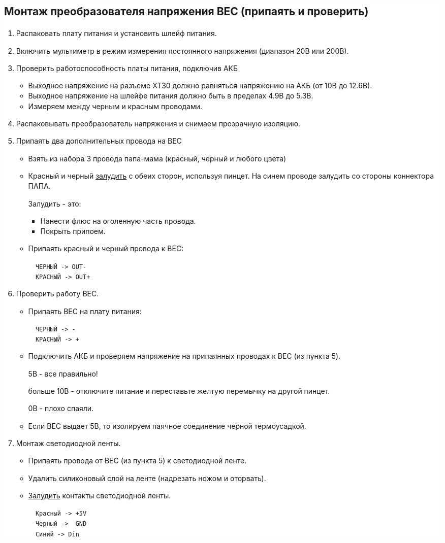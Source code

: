 ## Монтаж преобразователя напряжения BEC (припаять и проверить)

1. Распаковать плату питания и установить шлейф питания.
2. Включить мультиметр в режим измерения постоянного напряжения (диапазон 20В или 200В).
3. Проверить работоспособность платы питания, подключив АКБ
    * Выходное напряжение на разъеме XT30 должно равняться напряжению на АКБ (от 10В до 12.6В).
    * Выходное напряжение на шлейфе питания должно быть в пределах 4.9В до 5.3В.
    * Измеряем между черным и красным проводами.
4. Распаковывать преобразователь напряжения и снимаем прозрачную изоляцию.
5. Припаять два дополнительных провода на BEC
    * Взять из набора 3 провода папа-мама (красный, черный и любого цвета)
    * Красный и черный [залудить](tinning.md) с обеих сторон, используя пинцет. На синем проводе залудить со стороны коннектора ПАПА.

        Залудить - это:
        * Нанести флюс на оголенную часть провода.
        * Покрыть припоем.

    * Припаять красный и черный провода к BEC:

            ЧЕРНЫЙ -> OUT-
            КРАСНЫЙ -> OUT+

6. Проверить работу BEC.
    * Припаять BEC на плату питания:

            ЧЕРНЫЙ -> -
            КРАСНЫЙ -> +

    * Подключить АКБ и проверяем напряжение на припаянных проводах к BEC (из пункта 5).

        5В - все правильно!

        больше 10В - отключите питание и переставьте желтую перемычку на другой пинцет.

        0В - плохо спаяли.
    * Если BEC выдает 5В, то изолируем паячное соединение черной термоусадкой.
7. Монтаж светодиодной ленты.

    * Припаять провода от BEC (из пункта 5) к светодиодной ленте.
    * Удалить силиконовый слой на ленте (надрезать ножом и оторвать).
    * [Залудить](tinning.md) контакты светодиодной ленты.

            Красный -> +5V
            Черный ->  GND
            Синий -> Din
